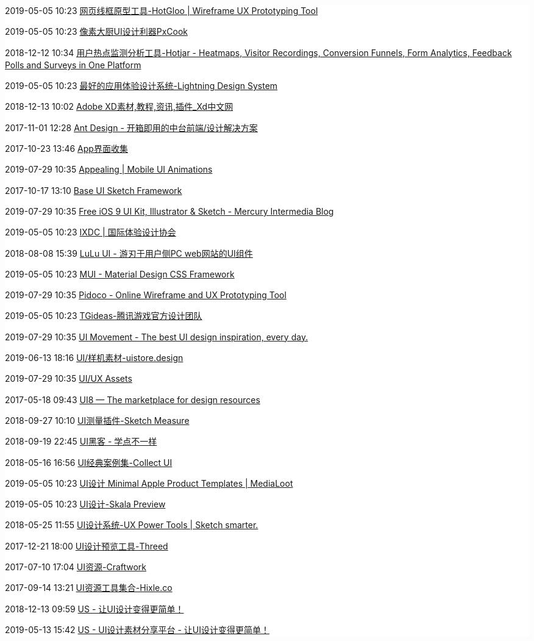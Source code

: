 2019-05-05 10:23 [网页线框原型工具-HotGloo | Wireframe UX Prototyping Tool](https://www.hotgloo.com/)

2019-05-05 10:23 [像素大厨UI设计利器PxCook](http://www.fancynode.com.cn/)

2018-12-12 10:34 [用户热点监测分析工具-Hotjar - Heatmaps, Visitor Recordings, Conversion Funnels, Form Analytics, Feedback Polls and Surveys in One Platform](https://www.hotjar.com/)

2019-05-05 10:23 [最好的应用体验设计系统-Lightning Design System](https://www.lightningdesignsystem.com/)

2018-12-13 10:02 [Adobe XD素材,教程,资讯,插件_Xd中文网](https://xd.94xy.com/)

2017-11-01 12:28 [Ant Design - 开箱即用的中台前端/设计解决方案](http://ant.design/)

2017-10-23 13:46 [App界面收集](http://www.pages.xyz/type/app)

2019-07-29 10:35 [Appealing | Mobile UI Animations](http://app-ealing.com/?utm_source=next.36kr.com)

2017-10-17 13:10 [Base UI Sketch Framework](https://getbaseui.com/)

2019-07-29 10:35 [Free iOS 9 UI Kit, Illustrator &amp; Sketch - Mercury Intermedia Blog](http://mercury.io/blog/free-ios-9-3-iphone-ui-kit-for-illustrator-and-sketch?utm_source=next.36kr.com)

2019-05-05 10:23 [IXDC | 国际体验设计协会](http://ixdc.org/)

2018-08-08 15:39 [LuLu UI - 游刃于用户侧PC web网站的UI组件](https://l-ui.com/)

2019-05-05 10:23 [MUI - Material Design CSS Framework](https://www.muicss.com/?utm_source=next.36kr.com)

2019-07-29 10:35 [Pidoco - Online Wireframe and UX Prototyping Tool](https://pidoco.com/en)

2019-05-05 10:23 [TGideas-腾讯游戏官方设计团队](http://tgideas.qq.com/)

2019-07-29 10:35 [UI Movement - The best UI design inspiration, every day.](http://uimovement.com/)

2019-06-13 18:16 [UI/样机素材-uistore.design](https://www.uistore.design/)

2019-07-29 10:35 [UI/UX Assets](https://uiuxassets.com/?utm_source=next.36kr.com)

2017-05-18 09:43 [UI8 — The marketplace for design resources](https://ui8.net/)

2018-09-27 10:10 [UI测量插件-Sketch Measure](http://utom.design/measure/)

2018-09-19 22:45 [UI黑客 - 学点不一样](http://www.uihacker.com/)

2018-05-16 16:56 [UI经典案例集-Collect UI](http://collectui.com/)

2019-05-05 10:23 [UI设计 Minimal Apple Product Templates | MediaLoot](http://medialoot.com/item/minimal-apple-product-templates/)

2019-05-05 10:23 [UI设计-Skala Preview](https://bjango.com/)

2018-05-25 11:55 [UI设计系统-UX Power Tools | Sketch smarter.](https://www.uxpower.tools/)

2017-12-21 18:00 [UI设计预览工具-Threed](http://threed.io/)

2017-07-10 17:04 [UI资源-Craftwork](https://getcraftwork.com/)

2017-09-14 13:21 [UI资源工具集合-Hixle.co](http://www.hixle.co/)

2018-12-13 09:59 [US - 让UI设计变得更简单！](https://www.uiushe.com/)

2019-05-13 15:42 [US - UI设计素材分享平台 - 让UI设计变得更简单！](https://www.uiforus.com/)
